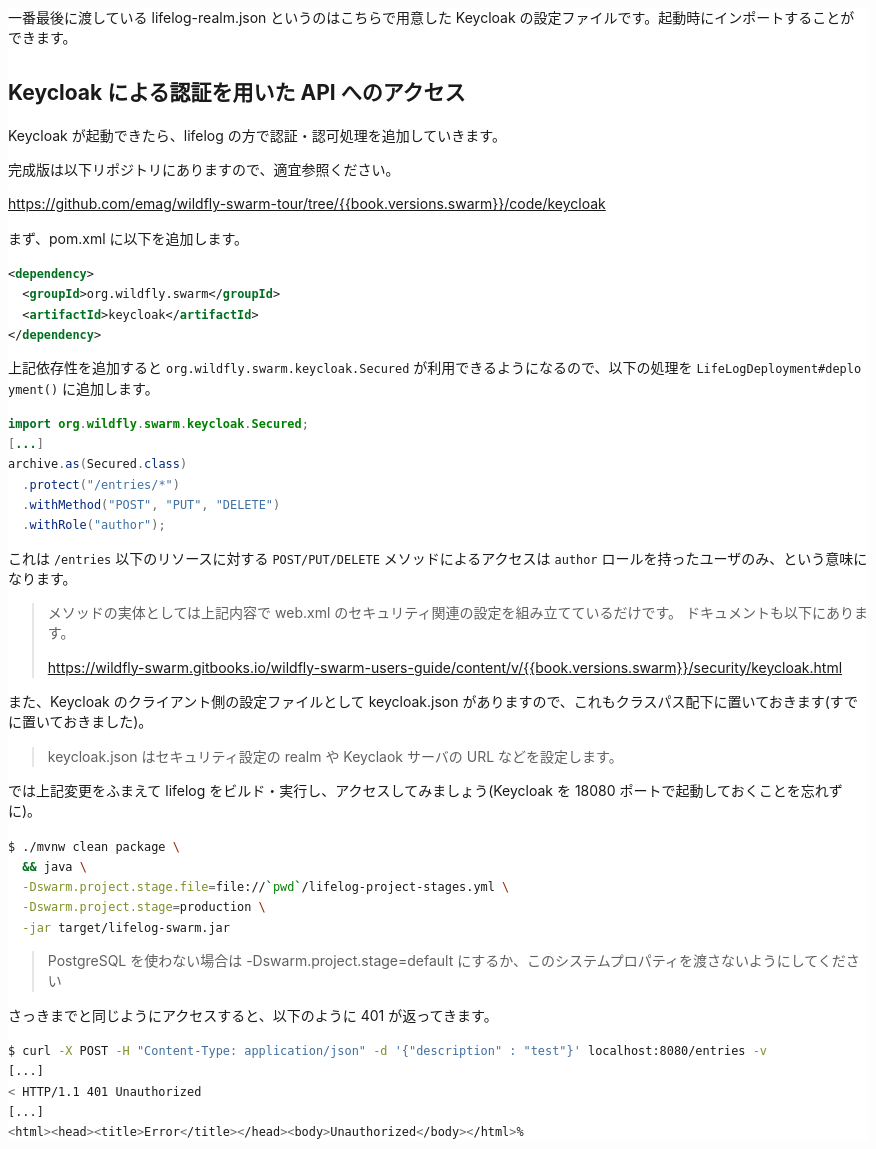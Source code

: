 一番最後に渡している lifelog-realm.json というのはこちらで用意した Keycloak の設定ファイルです。起動時にインポートすることができます。

## Keycloak による認証を用いた API へのアクセス

Keycloak が起動できたら、lifelog の方で認証・認可処理を追加していきます。

完成版は以下リポジトリにありますので、適宜参照ください。

https://github.com/emag/wildfly-swarm-tour/tree/{{book.versions.swarm}}/code/keycloak

まず、pom.xml に以下を追加します。

``` xml
<dependency>
  <groupId>org.wildfly.swarm</groupId>
  <artifactId>keycloak</artifactId>
</dependency>
```

上記依存性を追加すると `org.wildfly.swarm.keycloak.Secured` が利用できるようになるので、以下の処理を `LifeLogDeployment#deployment()` に追加します。

``` java
import org.wildfly.swarm.keycloak.Secured;
[...]
archive.as(Secured.class)
  .protect("/entries/*")
  .withMethod("POST", "PUT", "DELETE")
  .withRole("author");
```

これは `/entries` 以下のリソースに対する `POST/PUT/DELETE` メソッドによるアクセスは `author` ロールを持ったユーザのみ、という意味になります。

> メソッドの実体としては上記内容で web.xml のセキュリティ関連の設定を組み立てているだけです。
> ドキュメントも以下にあります。
>
> https://wildfly-swarm.gitbooks.io/wildfly-swarm-users-guide/content/v/{{book.versions.swarm}}/security/keycloak.html

また、Keycloak のクライアント側の設定ファイルとして keycloak.json がありますので、これもクラスパス配下に置いておきます(すでに置いておきました)。

> keycloak.json はセキュリティ設定の realm や Keyclaok サーバの URL などを設定します。

では上記変更をふまえて lifelog をビルド・実行し、アクセスしてみましょう(Keycloak を 18080 ポートで起動しておくことを忘れずに)。

``` sh
$ ./mvnw clean package \
  && java \
  -Dswarm.project.stage.file=file://`pwd`/lifelog-project-stages.yml \
  -Dswarm.project.stage=production \
  -jar target/lifelog-swarm.jar
```

> PostgreSQL を使わない場合は -Dswarm.project.stage=default にするか、このシステムプロパティを渡さないようにしてください

さっきまでと同じようにアクセスすると、以下のように 401 が返ってきます。

``` sh
$ curl -X POST -H "Content-Type: application/json" -d '{"description" : "test"}' localhost:8080/entries -v
[...]
< HTTP/1.1 401 Unauthorized
[...]
<html><head><title>Error</title></head><body>Unauthorized</body></html>%
```
